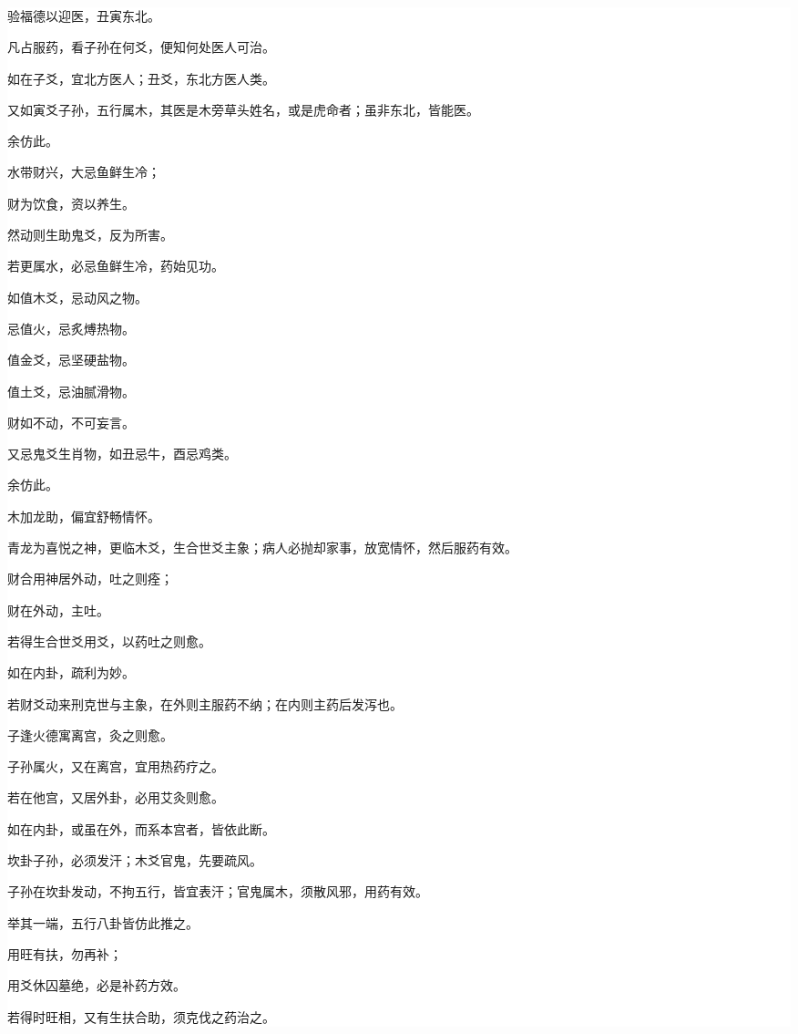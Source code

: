 验福德以迎医，丑寅东北。

凡占服药，看子孙在何爻，便知何处医人可治。

如在子爻，宜北方医人；丑爻，东北方医人类。

又如寅爻子孙，五行属木，其医是木旁草头姓名，或是虎命者；虽非东北，皆能医。

余仿此。

水带财兴，大忌鱼鲜生冷；

财为饮食，资以养生。

然动则生助鬼爻，反为所害。

若更属水，必忌鱼鲜生冷，药始见功。

如值木爻，忌动风之物。

忌值火，忌炙煿热物。

值金爻，忌坚硬盐物。

值土爻，忌油腻滑物。

财如不动，不可妄言。

又忌鬼爻生肖物，如丑忌牛，酉忌鸡类。

余仿此。

木加龙助，偏宜舒畅情怀。

青龙为喜悦之神，更临木爻，生合世爻主象；病人必抛却家事，放宽情怀，然后服药有效。

财合用神居外动，吐之则痊；

财在外动，主吐。

若得生合世爻用爻，以药吐之则愈。

如在内卦，疏利为妙。

若财爻动来刑克世与主象，在外则主服药不纳；在内则主药后发泻也。

子逢火德寓离宫，灸之则愈。

子孙属火，又在离宫，宜用热药疗之。

若在他宫，又居外卦，必用艾灸则愈。

如在内卦，或虽在外，而系本宫者，皆依此断。

坎卦子孙，必须发汗；木爻官鬼，先要疏风。

子孙在坎卦发动，不拘五行，皆宜表汗；官鬼属木，须散风邪，用药有效。

举其一端，五行八卦皆仿此推之。

用旺有扶，勿再补；

用爻休囚墓绝，必是补药方效。

若得时旺相，又有生扶合助，须克伐之药治之。
